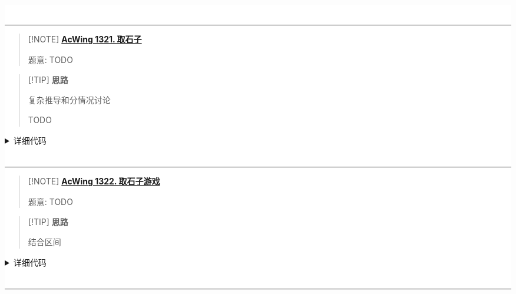 <br>

* * *

> [!NOTE] **[AcWing 1321. 取石子](https://www.acwing.com/problem/content/1323/)**
> 
> 题意: TODO

> [!TIP] **思路**
> 
> 复杂推导和分情况讨论
> 
> TODO

<details><summary>详细代码</summary></details>

<br>

* * *

> [!NOTE] **[AcWing 1322. 取石子游戏](https://www.acwing.com/problem/content/1324/)**
> 
> 题意: TODO

> [!TIP] **思路**
> 
> 结合区间

<details><summary>详细代码</summary></details>

<br>

* * *